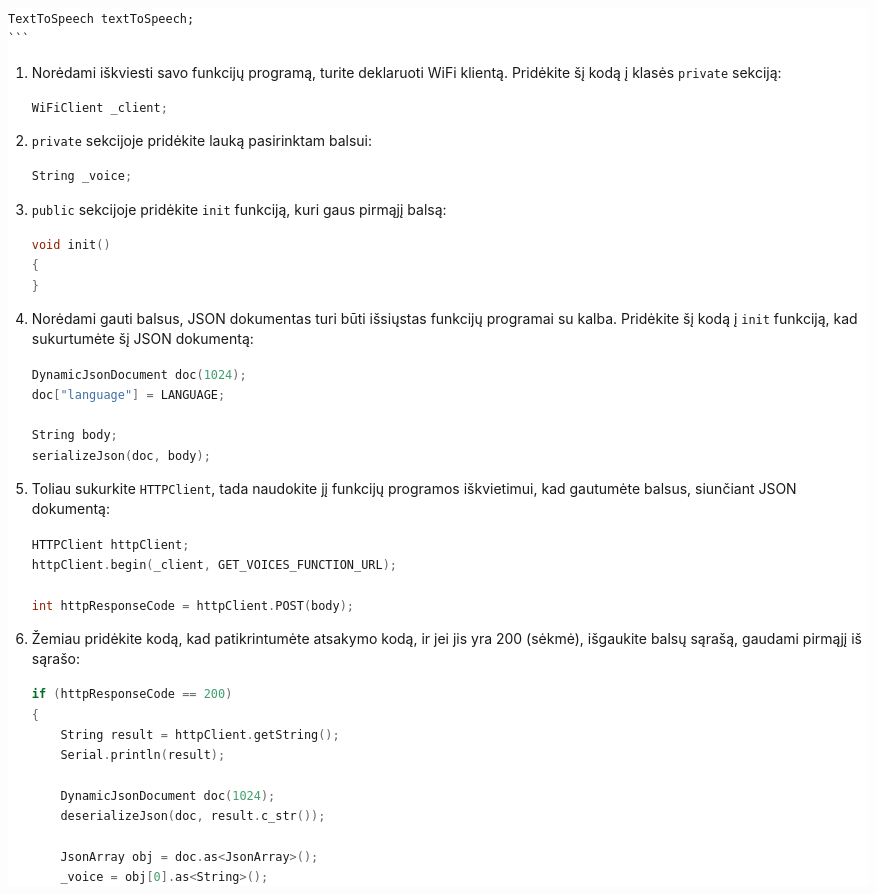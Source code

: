     TextToSpeech textToSpeech;
    ```

1. Norėdami iškviesti savo funkcijų programą, turite deklaruoti WiFi klientą. Pridėkite šį kodą į klasės `private` sekciją:

    ```cpp
    WiFiClient _client;
    ```

1. `private` sekcijoje pridėkite lauką pasirinktam balsui:

    ```cpp
    String _voice;
    ```

1. `public` sekcijoje pridėkite `init` funkciją, kuri gaus pirmąjį balsą:

    ```cpp
    void init()
    {
    }
    ```

1. Norėdami gauti balsus, JSON dokumentas turi būti išsiųstas funkcijų programai su kalba. Pridėkite šį kodą į `init` funkciją, kad sukurtumėte šį JSON dokumentą:

    ```cpp
    DynamicJsonDocument doc(1024);
    doc["language"] = LANGUAGE;

    String body;
    serializeJson(doc, body);
    ```

1. Toliau sukurkite `HTTPClient`, tada naudokite jį funkcijų programos iškvietimui, kad gautumėte balsus, siunčiant JSON dokumentą:

    ```cpp
    HTTPClient httpClient;
    httpClient.begin(_client, GET_VOICES_FUNCTION_URL);

    int httpResponseCode = httpClient.POST(body);
    ```

1. Žemiau pridėkite kodą, kad patikrintumėte atsakymo kodą, ir jei jis yra 200 (sėkmė), išgaukite balsų sąrašą, gaudami pirmąjį iš sąrašo:

    ```cpp
    if (httpResponseCode == 200)
    {
        String result = httpClient.getString();
        Serial.println(result);

        DynamicJsonDocument doc(1024);
        deserializeJson(doc, result.c_str());

        JsonArray obj = doc.as<JsonArray>();
        _voice = obj[0].as<String>();
